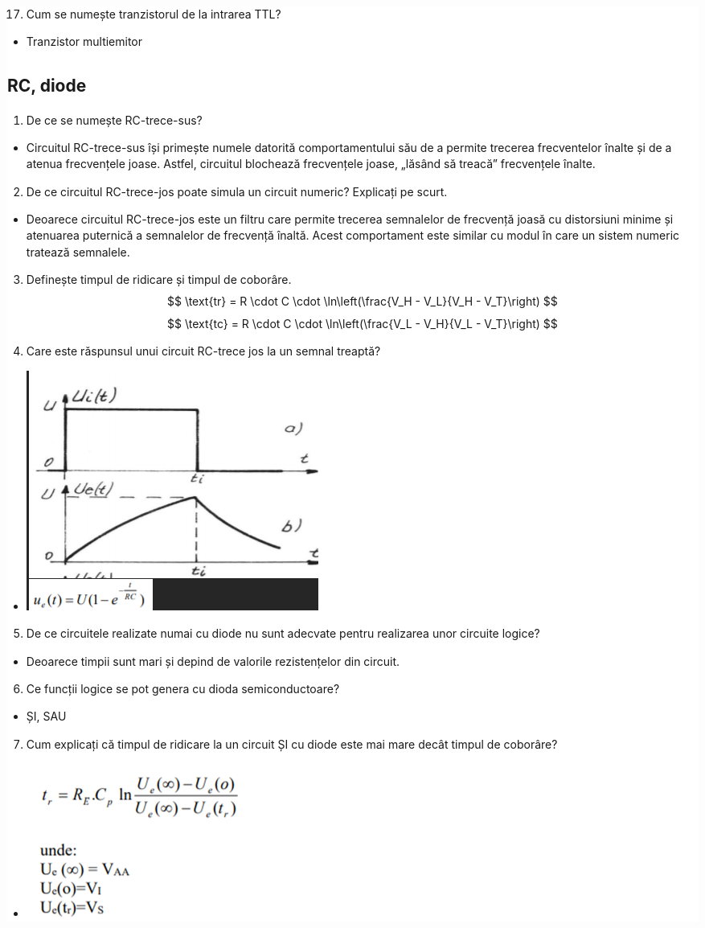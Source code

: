 17. Cum se numește tranzistorul de la intrarea TTL? 
- Tranzistor multiemitor
## RC, diode
1. De ce se numește RC-trece-sus?
- Circuitul RC-trece-sus își primește numele datorită comportamentului său de a permite trecerea frecventelor înalte și de a atenua frecvențele joase. Astfel, circuitul blochează frecvențele joase, „lăsând să treacă” frecvențele înalte.

2. De ce circuitul RC-trece-jos poate simula un circuit numeric? Explicați pe scurt.
- Deoarece circuitul RC-trece-jos este un filtru care permite trecerea semnalelor de frecvență joasă cu distorsiuni minime și atenuarea puternică a semnalelor de frecvență înaltă. Acest comportament este similar cu modul în care un sistem numeric tratează semnalele.

3. Definește timpul de ridicare și timpul de coborâre.
$$ \text{tr} = R \cdot C \cdot \ln\left(\frac{V_H - V_L}{V_H - V_T}\right) $$
$$ \text{tc} = R \cdot C \cdot \ln\left(\frac{V_L - V_H}{V_L - V_T}\right) $$

4. Care este răspunsul unui circuit RC-trece jos la un semnal treaptă?
- ![](Images/Ex18.png)

5. De ce circuitele realizate numai cu diode nu sunt adecvate pentru realizarea unor circuite logice?
- Deoarece timpii sunt mari și depind de valorile rezistențelor din circuit.

6. Ce funcții logice se pot genera cu dioda semiconductoare? 
- ȘI, SAU

7.  Cum explicați că timpul de ridicare la un circuit ȘI cu diode este mai mare decât timpul de coborâre?

- ![](Images/REx13.png)